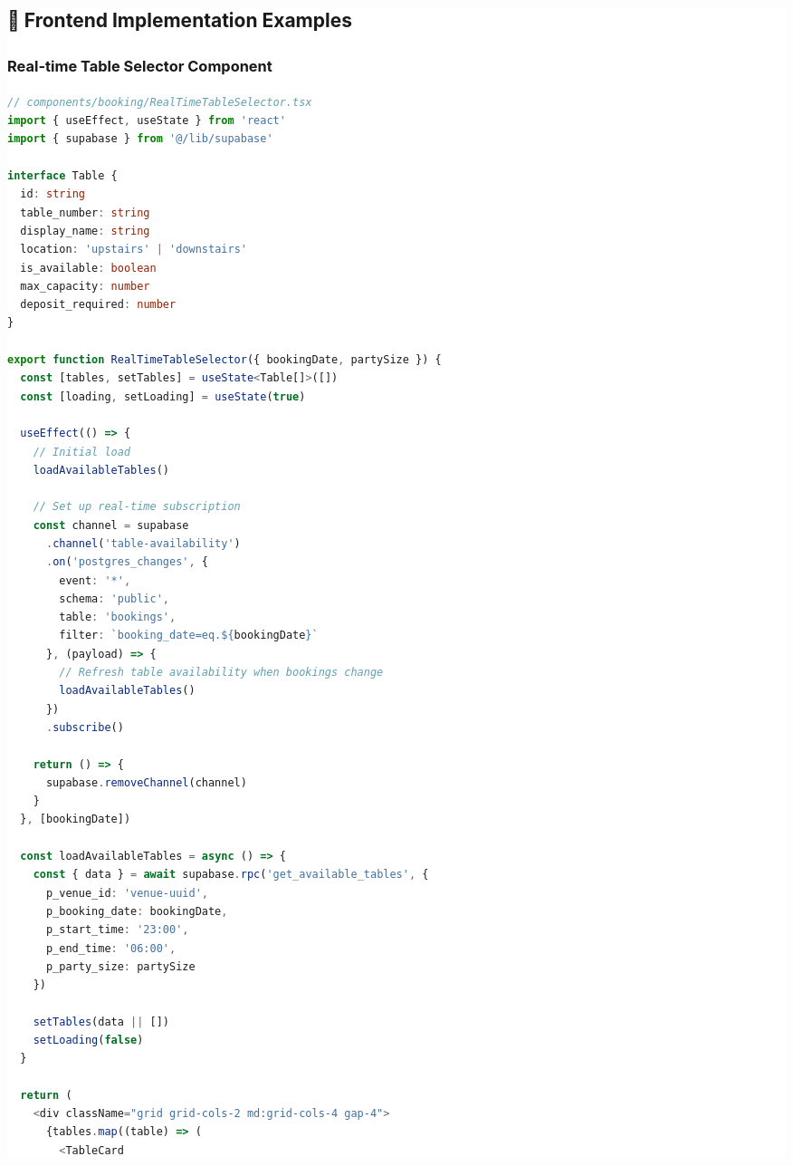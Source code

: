 ## 🎯 **Frontend Implementation Examples**

### Real-time Table Selector Component

```typescript
// components/booking/RealTimeTableSelector.tsx
import { useEffect, useState } from 'react'
import { supabase } from '@/lib/supabase'

interface Table {
  id: string
  table_number: string
  display_name: string
  location: 'upstairs' | 'downstairs'
  is_available: boolean
  max_capacity: number
  deposit_required: number
}

export function RealTimeTableSelector({ bookingDate, partySize }) {
  const [tables, setTables] = useState<Table[]>([])
  const [loading, setLoading] = useState(true)

  useEffect(() => {
    // Initial load
    loadAvailableTables()

    // Set up real-time subscription
    const channel = supabase
      .channel('table-availability')
      .on('postgres_changes', {
        event: '*',
        schema: 'public',
        table: 'bookings',
        filter: `booking_date=eq.${bookingDate}`
      }, (payload) => {
        // Refresh table availability when bookings change
        loadAvailableTables()
      })
      .subscribe()

    return () => {
      supabase.removeChannel(channel)
    }
  }, [bookingDate])

  const loadAvailableTables = async () => {
    const { data } = await supabase.rpc('get_available_tables', {
      p_venue_id: 'venue-uuid',
      p_booking_date: bookingDate,
      p_start_time: '23:00',
      p_end_time: '06:00',
      p_party_size: partySize
    })
    
    setTables(data || [])
    setLoading(false)
  }

  return (
    <div className="grid grid-cols-2 md:grid-cols-4 gap-4">
      {tables.map((table) => (
        <TableCard 
```